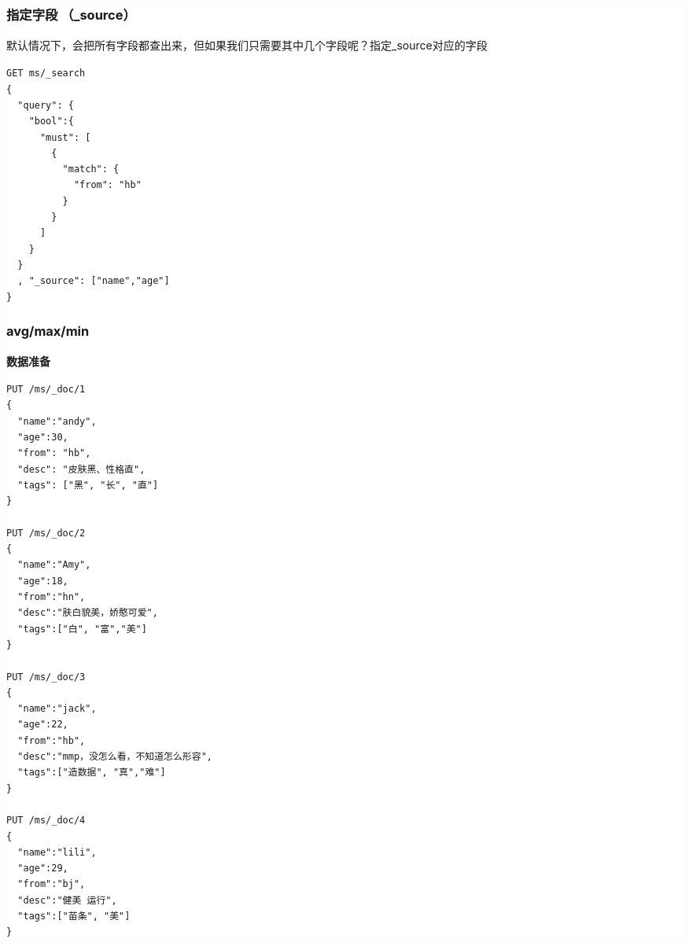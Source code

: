 ```
```

### 指定字段 （_source）
默认情况下，会把所有字段都查出来，但如果我们只需要其中几个字段呢？指定_source对应的字段
```
GET ms/_search
{
  "query": {
    "bool":{
      "must": [
        {
          "match": {
            "from": "hb"
          }
        }
      ]
    }
  }
  , "_source": ["name","age"]
}

```

### avg/max/min

**数据准备**
```
PUT /ms/_doc/1
{
  "name":"andy",
  "age":30,
  "from": "hb",
  "desc": "皮肤黑、性格直",
  "tags": ["黑", "长", "直"]
}

PUT /ms/_doc/2
{
  "name":"Amy",
  "age":18,
  "from":"hn",
  "desc":"肤白貌美，娇憨可爱",
  "tags":["白", "富","美"]
}

PUT /ms/_doc/3
{
  "name":"jack",
  "age":22,
  "from":"hb",
  "desc":"mmp，没怎么看，不知道怎么形容",
  "tags":["造数据", "真","难"]
}

PUT /ms/_doc/4
{
  "name":"lili",
  "age":29,
  "from":"bj",
  "desc":"健美 运行",
  "tags":["苗条", "美"]
}

```